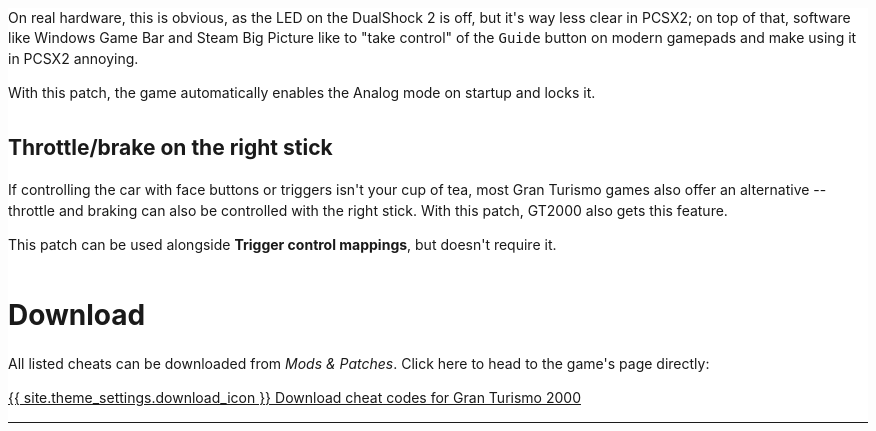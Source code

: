 On real hardware, this is obvious, as the LED on the DualShock 2 is off, but it's way less clear in PCSX2;
on top of that, software like Windows Game Bar and Steam Big Picture like to "take control" of the <kbd>Guide</kbd>
button on modern gamepads and make using it in PCSX2 annoying.

With this patch, the game automatically enables the Analog mode on startup and locks it.

## Throttle/brake on the right stick

If controlling the car with face buttons or triggers isn't your cup of tea, most Gran Turismo games also offer an alternative -- throttle and braking
can also be controlled with the right stick. With this patch, GT2000 also gets this feature.

This patch can be used alongside **Trigger control mappings**, but doesn't require it.

# Download

All listed cheats can be downloaded from *Mods & Patches*. Click here to head to the game's page directly:

<a href="{% link _games/gt/gran-turismo-2000.md %}" class="button" target="_blank">{{ site.theme_settings.download_icon }} Download cheat codes for Gran Turismo 2000</a>

***

